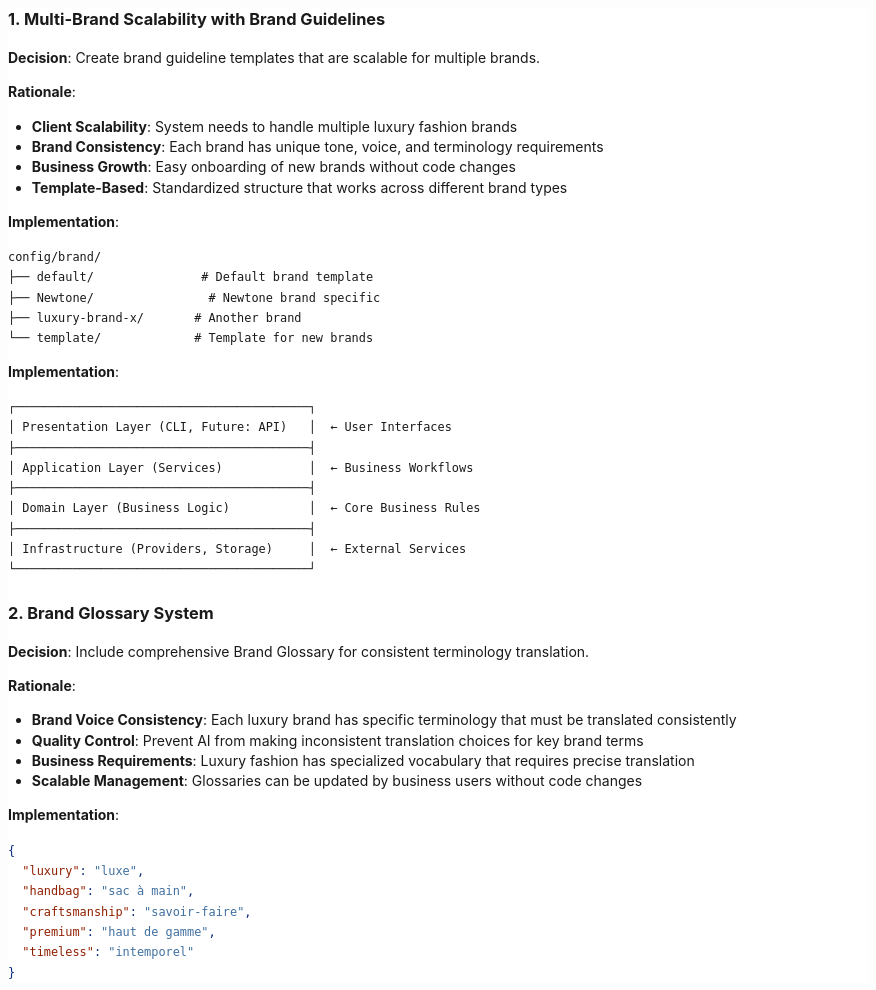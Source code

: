 ### **1. Multi-Brand Scalability with Brand Guidelines**

**Decision**: Create brand guideline templates that are scalable for multiple brands.

**Rationale**:
- **Client Scalability**: System needs to handle multiple luxury fashion brands
- **Brand Consistency**: Each brand has unique tone, voice, and terminology requirements
- **Business Growth**: Easy onboarding of new brands without code changes
- **Template-Based**: Standardized structure that works across different brand types

**Implementation**:
```
config/brand/
├── default/               # Default brand template
├── Newtone/                # Newtone brand specific
├── luxury-brand-x/       # Another brand
└── template/             # Template for new brands
```

**Implementation**:
```
┌─────────────────────────────────────────┐
│ Presentation Layer (CLI, Future: API)   │  ← User Interfaces
├─────────────────────────────────────────┤
│ Application Layer (Services)            │  ← Business Workflows  
├─────────────────────────────────────────┤
│ Domain Layer (Business Logic)           │  ← Core Business Rules
├─────────────────────────────────────────┤
│ Infrastructure (Providers, Storage)     │  ← External Services
└─────────────────────────────────────────┘
```

### **2. Brand Glossary System**

**Decision**: Include comprehensive Brand Glossary for consistent terminology translation.

**Rationale**:
- **Brand Voice Consistency**: Each luxury brand has specific terminology that must be translated consistently
- **Quality Control**: Prevent AI from making inconsistent translation choices for key brand terms
- **Business Requirements**: Luxury fashion has specialized vocabulary that requires precise translation
- **Scalable Management**: Glossaries can be updated by business users without code changes

**Implementation**:
```json
{
  "luxury": "luxe",
  "handbag": "sac à main", 
  "craftsmanship": "savoir-faire",
  "premium": "haut de gamme",
  "timeless": "intemporel"
}
```
